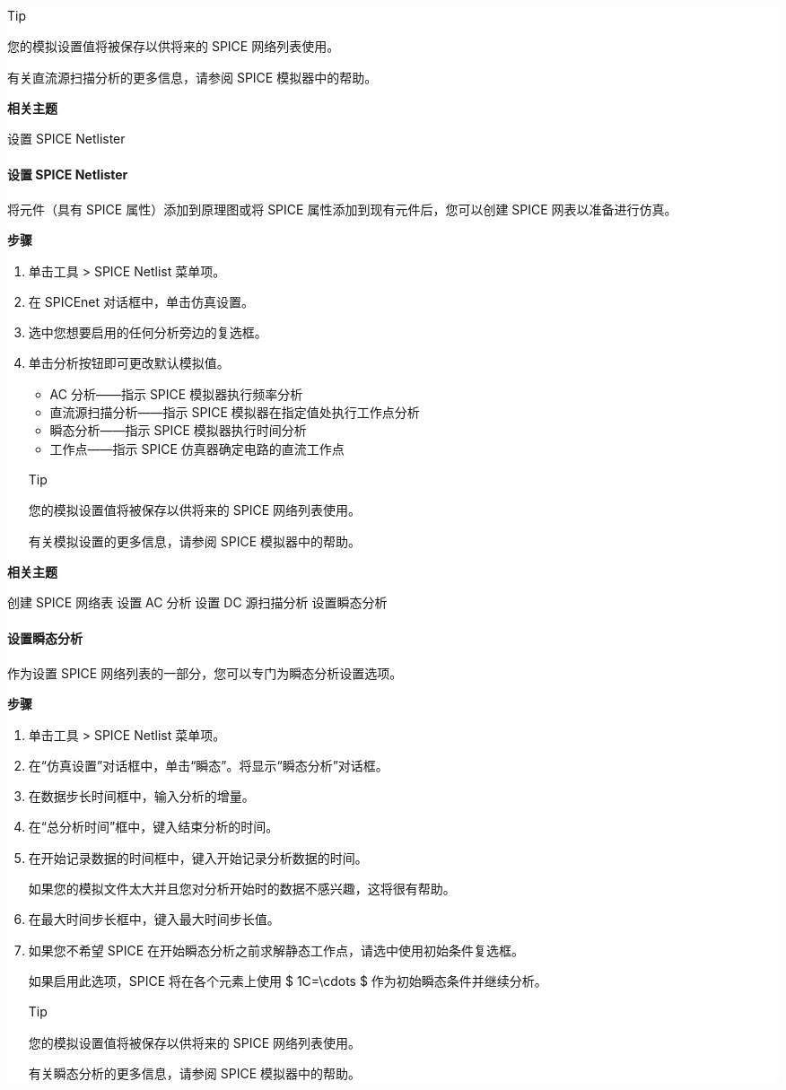 > [!TIP]
> 
> 您的模拟设置值将被保存以供将来的 SPICE 网络列表使用。

有关直流源扫描分析的更多信息，请参阅 SPICE 模拟器中的帮助。

**相关主题**

设置 SPICE Netlister

#### 设置 SPICE Netlister

将元件（具有 SPICE 属性）添加到原理图或将 SPICE 属性添加到现有元件后，您可以创建 SPICE 网表以准备进行仿真。

**步骤**

1. 单击工具 \> SPICE Netlist 菜单项。
2. 在 SPICEnet 对话框中，单击仿真设置。
3. 选中您想要启用的任何分析旁边的复选框。
4. 单击分析按钮即可更改默认模拟值。

   - AC 分析——指示 SPICE 模拟器执行频率分析
   - 直流源扫描分析——指示 SPICE 模拟器在指定值处执行工作点分析
   - 瞬态分析——指示 SPICE 模拟器执行时间分析
   - 工作点——指示 SPICE 仿真器确定电路的直流工作点

    > [!TIP]
    > 
    > 您的模拟设置值将被保存以供将来的 SPICE 网络列表使用。

    有关模拟设置的更多信息，请参阅 SPICE 模拟器中的帮助。

**相关主题**

创建 SPICE 网络表 设置 AC 分析 设置 DC 源扫描分析 设置瞬态分析

#### 设置瞬态分析

作为设置 SPICE 网络列表的一部分，您可以专门为瞬态分析设置选项。

**步骤**

1. 单击工具 \> SPICE Netlist 菜单项。
2. 在“仿真设置”对话框中，单击“瞬态”。将显示“瞬态分析”对话框。
3. 在数据步长时间框中，输入分析的增量。
4. 在“总分析时间”框中，键入结束分析的时间。
5. 在开始记录数据的时间框中，键入开始记录分析数据的时间。

    如果您的模拟文件太大并且您对分析开始时的数据不感兴趣，这将很有帮助。

6. 在最大时间步长框中，键入最大时间步长值。
7. 如果您不希望 SPICE 在开始瞬态分析之前求解静态工作点，请选中使用初始条件复选框。

    如果启用此选项，SPICE 将在各个元素上使用 $ 1C=\\cdots $ 作为初始瞬态条件并继续分析。

    > [!TIP]
    > 
    > 您的模拟设置值将被保存以供将来的 SPICE 网络列表使用。
    
    有关瞬态分析的更多信息，请参阅 SPICE 模拟器中的帮助。
